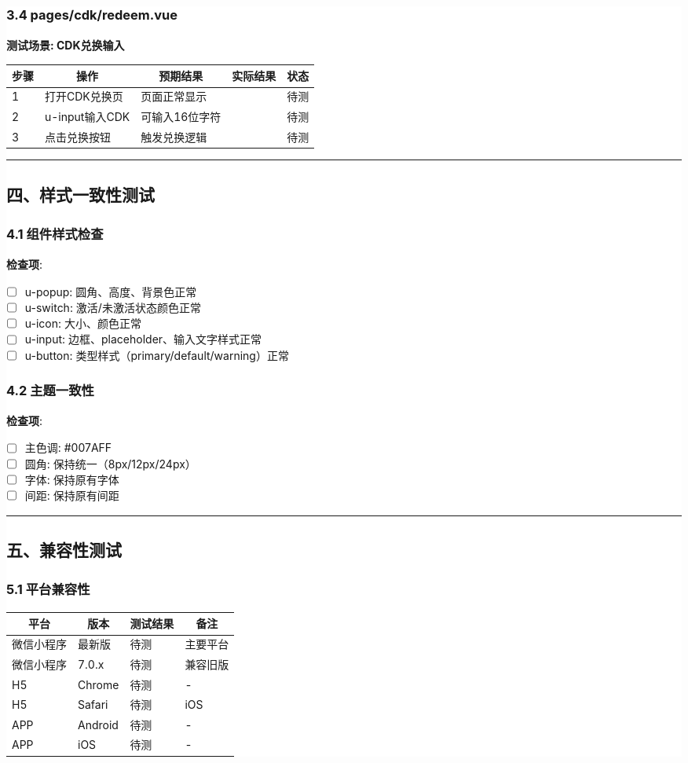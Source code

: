 
### 3.4 pages/cdk/redeem.vue

**测试场景: CDK兑换输入**

| 步骤 | 操作 | 预期结果 | 实际结果 | 状态 |
|------|------|----------|----------|------|
| 1 | 打开CDK兑换页 | 页面正常显示 | | 待测 |
| 2 | u-input输入CDK | 可输入16位字符 | | 待测 |
| 3 | 点击兑换按钮 | 触发兑换逻辑 | | 待测 |

---

## 四、样式一致性测试

### 4.1 组件样式检查

**检查项**:
- [ ] u-popup: 圆角、高度、背景色正常
- [ ] u-switch: 激活/未激活状态颜色正常
- [ ] u-icon: 大小、颜色正常
- [ ] u-input: 边框、placeholder、输入文字样式正常
- [ ] u-button: 类型样式（primary/default/warning）正常

### 4.2 主题一致性

**检查项**:
- [ ] 主色调: #007AFF
- [ ] 圆角: 保持统一（8px/12px/24px）
- [ ] 字体: 保持原有字体
- [ ] 间距: 保持原有间距

---

## 五、兼容性测试

### 5.1 平台兼容性

| 平台 | 版本 | 测试结果 | 备注 |
|------|------|----------|------|
| 微信小程序 | 最新版 | 待测 | 主要平台 |
| 微信小程序 | 7.0.x | 待测 | 兼容旧版 |
| H5 | Chrome | 待测 | - |
| H5 | Safari | 待测 | iOS |
| APP | Android | 待测 | - |
| APP | iOS | 待测 | - |
